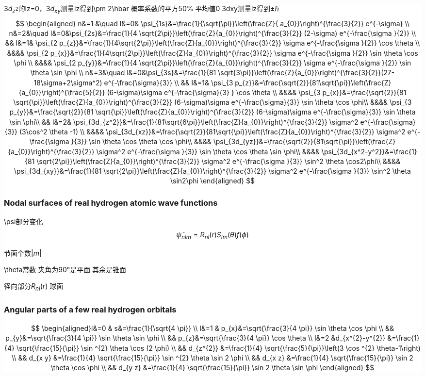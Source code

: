 $3d_{z^2}$的lz=0，$3d_{xy}$测量lz得到\pm 2\hbar 概率系数的平方50% 平均值0 3dxy测量lz得到$\pm \hbar$
$$
\begin{aligned}
n&=1 &\quad l&=0&  \psi_{1s}&=\frac{1}{\sqrt{\pi}}\left(\frac{Z}{ a_{0}}\right)^{\frac{3}{2}} e^{-\sigma} \\
n&=2&\quad l&=0&\psi_{2s}&=\frac{1}{4 \sqrt{2\pi}}\left(\frac{Z}{a_{0}}\right)^{\frac{3}{2}} (2-\sigma) e^{-\frac{\sigma }{2}} \\
&& l&=1& \psi_{2 p_{z}}&=\frac{1}{4\sqrt{2\pi}}\left(\frac{Z}{a_{0}}\right)^{\frac{3}{2}} \sigma e^{-\frac{\sigma }{2}} \cos \theta \\
&&&& \psi_{2 p_{x}}&=\frac{1}{4\sqrt{2\pi}}\left(\frac{Z}{a_{0}}\right)^{\frac{3}{2}} \sigma e^{-\frac{\sigma }{2}} \sin \theta \cos \phi \\
&&&& \psi_{2 p_{y}}&=\frac{1}{4 \sqrt{2\pi}}\left(\frac{Z}{a_{0}}\right)^{\frac{3}{2}} \sigma e^{-\frac{\sigma }{2}} \sin \theta \sin \phi \\
n&=3&\quad l&=0&\psi_{3s}&=\frac{1}{81 \sqrt{3\pi}}\left(\frac{Z}{a_{0}}\right)^{\frac{3}{2}}(27-18\sigma+2\sigma^2) e^{-\frac{\sigma}{3}} \\
&& l&=1& \psi_{3 p_{z}}&=\frac{\sqrt{2}}{81\sqrt{\pi}}\left(\frac{Z}{a_{0}}\right)^{\frac{5}{2}} (6-\sigma)\sigma e^{-\frac{\sigma}{3} } \cos \theta \\
&&&& \psi_{3 p_{x}}&=\frac{\sqrt{2}}{81 \sqrt{\pi}}\left(\frac{Z}{a_{0}}\right)^{\frac{3}{2}} (6-\sigma)\sigma e^{-\frac{\sigma}{3}} \sin \theta \cos \phi\\
&&&& \psi_{3 p_{y}}&=\frac{\sqrt{2}}{81 \sqrt{\pi}}\left(\frac{Z}{a_{0}}\right)^{\frac{3}{2}} (6-\sigma)\sigma e^{-\frac{\sigma}{3}} \sin \theta \sin \phi\\
&& l&=2& \psi_{3d_{z^2}}&=\frac{1}{81\sqrt{6\pi}}\left(\frac{Z}{a_{0}}\right)^{\frac{3}{2}} \sigma^2 e^{-\frac{\sigma}{3}} (3\cos^2 \theta -1) \\
&&&& \psi_{3d_{xz}}&=\frac{\sqrt{2}}{81\sqrt{\pi}}\left(\frac{Z}{a_{0}}\right)^{\frac{3}{2}} \sigma^2 e^{-\frac{\sigma }{3}} \sin \theta \cos \theta \cos \phi\\
&&&& \psi_{3d_{yz}}&=\frac{\sqrt{2}}{81\sqrt{\pi}}\left(\frac{Z}{a_{0}}\right)^{\frac{3}{2}} \sigma^2 e^{-\frac{\sigma }{3}} \sin \theta \cos \theta \sin \phi\\
&&&& \psi_{3d_{x^2-y^2}}&=\frac{1}{81 \sqrt{2\pi}}\left(\frac{Z}{a_{0}}\right)^{\frac{3}{2}} \sigma^2 e^{-\frac{\sigma }{3}} \sin^2 \theta \cos2\phi\\ 
&&&& \psi_{3d_{xy}}&=\frac{1}{81 \sqrt{2\pi}}\left(\frac{Z}{a_{0}}\right)^{\frac{3}{2}} \sigma^2 e^{-\frac{\sigma }{3}} \sin^2 \theta \sin2\phi
\end{aligned}
$$


### Nodal surfaces of real hydrogen atomic wave functions

\psi部分变化
$$
\tilde{\psi}_{n l m}=R_{n l}(r) S_{l m}(\theta) f(\phi)
$$

节面个数$|m |$

\theta常数 夹角为90°是平面 其余是锥面

径向部分$R_{n l}(r)$ 球面

### Angular parts of a few real hydrogen orbitals

$$
\begin{aligned}l&=0 & s&=\frac{1}{\sqrt{4 \pi}} \\
l&=1 & p_{x}&=\sqrt{\frac{3}{4 \pi}} \sin \theta \cos \phi \\ 
&& p_{y}&=\sqrt{\frac{3}{4 \pi}} \sin \theta \sin \phi \\
&& p_{z}&=\sqrt{\frac{3}{4 \pi}} \cos \theta \\
l&=2 &d_{x^{2}-y^{2}} &=\frac{1}{4} \sqrt{\frac{15}{\pi}} \sin ^{2} \theta \cos (2 \phi) \\ 
&& d_{z^{2}} &=\frac{1}{4} \sqrt{\frac{5}{\pi}}\left(3 \cos ^{2} \theta-1\right) \\
&& d_{x y} &=\frac{1}{4} \sqrt{\frac{15}{\pi}} \sin ^{2} \theta \sin 2 \phi \\ 
&& d_{x z} &=\frac{1}{4} \sqrt{\frac{15}{\pi}} \sin 2 \theta \cos \phi \\ 
&& d_{y z} &=\frac{1}{4} \sqrt{\frac{15}{\pi}} \sin 2 \theta \sin \phi \end{aligned}
$$
